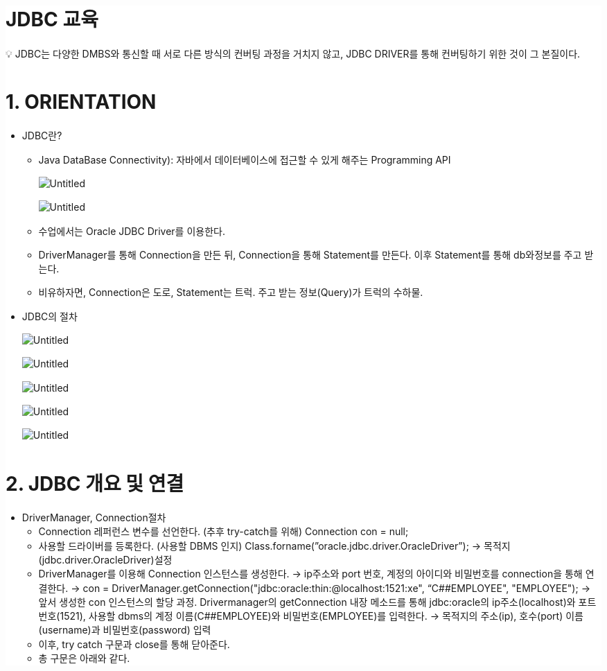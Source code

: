 # JDBC 교육

<aside>
💡 JDBC는 다양한 DMBS와 통신할 때 서로 다른 방식의 컨버팅 과정을 거치지 않고, JDBC DRIVER를 통해 컨버팅하기 위한 것이 그 본질이다.

</aside>

# 1. ORIENTATION

- JDBC란?
    - Java DataBase Connectivity): 자바에서 데이터베이스에 접근할 수 있게 해주는 Programming API
        
        ![Untitled](JDBC%20%E1%84%80%E1%85%AD%E1%84%8B%E1%85%B2%E1%86%A8%20574344152fda4b59b798121d66bfcc3d/Untitled.png)
        
        ![Untitled](JDBC%20%E1%84%80%E1%85%AD%E1%84%8B%E1%85%B2%E1%86%A8%20574344152fda4b59b798121d66bfcc3d/Untitled%201.png)
        
    - 수업에서는 Oracle JDBC Driver를 이용한다.
    - DriverManager를 통해 Connection을 만든 뒤, Connection을 통해 Statement를 만든다. 이후 Statement를 통해 db와정보를 주고 받는다.
    - 비유하자면, Connection은 도로, Statement는 트럭. 주고 받는 정보(Query)가 트럭의 수하물.
    
- JDBC의 절차
    
    ![Untitled](JDBC%20%E1%84%80%E1%85%AD%E1%84%8B%E1%85%B2%E1%86%A8%20574344152fda4b59b798121d66bfcc3d/Untitled%202.png)
    
    ![Untitled](JDBC%20%E1%84%80%E1%85%AD%E1%84%8B%E1%85%B2%E1%86%A8%20574344152fda4b59b798121d66bfcc3d/Untitled%203.png)
    
    ![Untitled](JDBC%20%E1%84%80%E1%85%AD%E1%84%8B%E1%85%B2%E1%86%A8%20574344152fda4b59b798121d66bfcc3d/Untitled%204.png)
    
    ![Untitled](JDBC%20%E1%84%80%E1%85%AD%E1%84%8B%E1%85%B2%E1%86%A8%20574344152fda4b59b798121d66bfcc3d/Untitled%205.png)
    
    ![Untitled](JDBC%20%E1%84%80%E1%85%AD%E1%84%8B%E1%85%B2%E1%86%A8%20574344152fda4b59b798121d66bfcc3d/Untitled%206.png)
    

# 2. JDBC 개요 및 연결

- DriverManager, Connection절차
    - Connection 레퍼런스 변수를 선언한다. (추후 try-catch를 위해)
    Connection con = null;
    - 사용할 드라이버를 등록한다. (사용할 DBMS 인지)
    Class.forname(”oracle.jdbc.driver.OracleDriver”);
    → 목적지 (jdbc.driver.OracleDriver)설정
    - DriverManager를 이용해 Connection 인스턴스를 생성한다. 
    → ip주소와 port 번호, 계정의 아이디와 비밀번호를 connection을 통해 연결한다.
    → con = DriverManager.getConnection("jdbc:oracle:thin:@localhost:1521:xe", 
                                                                    “C##EMPLOYEE", "EMPLOYEE");
    → 앞서 생성한 con 인스턴스의 할당 과정. Drivermanager의 getConnection 내장 메소드를 통해 jdbc:oracle의 ip주소(localhost)와 포트번호(1521),
    사용할 dbms의 계정 이름(C##EMPLOYEE)와 비밀번호(EMPLOYEE)를 입력한다.
    → 목적지의 주소(ip), 호수(port) 이름(username)과 비밀번호(password) 입력
    - 이후, try catch 구문과 close를 통해 닫아준다.
    - 총 구문은 아래와 같다.
        
